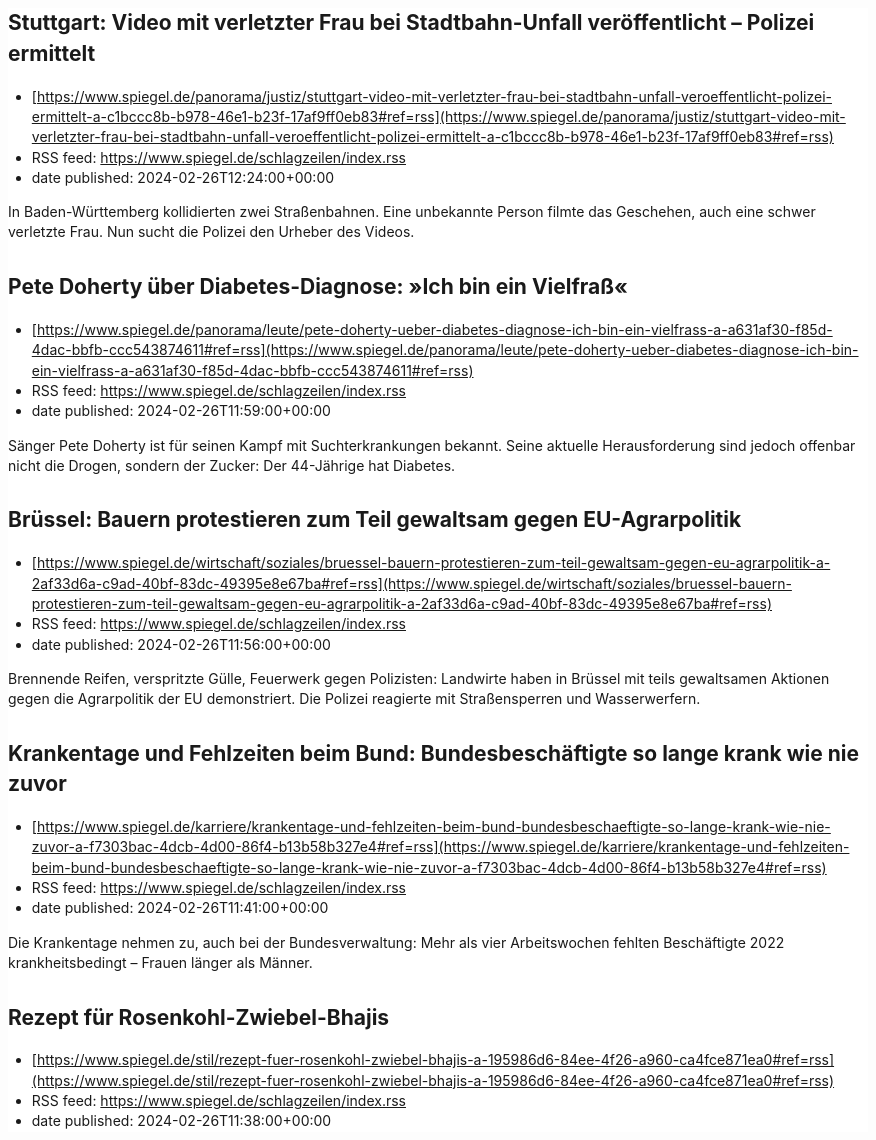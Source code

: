 ## Stuttgart: Video mit verletzter Frau bei Stadtbahn-Unfall veröffentlicht – Polizei ermittelt
 - [https://www.spiegel.de/panorama/justiz/stuttgart-video-mit-verletzter-frau-bei-stadtbahn-unfall-veroeffentlicht-polizei-ermittelt-a-c1bccc8b-b978-46e1-b23f-17af9ff0eb83#ref=rss](https://www.spiegel.de/panorama/justiz/stuttgart-video-mit-verletzter-frau-bei-stadtbahn-unfall-veroeffentlicht-polizei-ermittelt-a-c1bccc8b-b978-46e1-b23f-17af9ff0eb83#ref=rss)
 - RSS feed: https://www.spiegel.de/schlagzeilen/index.rss
 - date published: 2024-02-26T12:24:00+00:00

In Baden-Württemberg kollidierten zwei Straßenbahnen. Eine unbekannte Person filmte das Geschehen, auch eine schwer verletzte Frau. Nun sucht die Polizei den Urheber des Videos.

## Pete Doherty über Diabetes-Diagnose: »Ich bin ein Vielfraß«
 - [https://www.spiegel.de/panorama/leute/pete-doherty-ueber-diabetes-diagnose-ich-bin-ein-vielfrass-a-a631af30-f85d-4dac-bbfb-ccc543874611#ref=rss](https://www.spiegel.de/panorama/leute/pete-doherty-ueber-diabetes-diagnose-ich-bin-ein-vielfrass-a-a631af30-f85d-4dac-bbfb-ccc543874611#ref=rss)
 - RSS feed: https://www.spiegel.de/schlagzeilen/index.rss
 - date published: 2024-02-26T11:59:00+00:00

Sänger Pete Doherty ist für seinen Kampf mit Suchterkrankungen bekannt. Seine aktuelle Herausforderung sind jedoch offenbar nicht die Drogen, sondern der Zucker: Der 44-Jährige hat Diabetes.

## Brüssel: Bauern protestieren zum Teil gewaltsam gegen EU-Agrarpolitik
 - [https://www.spiegel.de/wirtschaft/soziales/bruessel-bauern-protestieren-zum-teil-gewaltsam-gegen-eu-agrarpolitik-a-2af33d6a-c9ad-40bf-83dc-49395e8e67ba#ref=rss](https://www.spiegel.de/wirtschaft/soziales/bruessel-bauern-protestieren-zum-teil-gewaltsam-gegen-eu-agrarpolitik-a-2af33d6a-c9ad-40bf-83dc-49395e8e67ba#ref=rss)
 - RSS feed: https://www.spiegel.de/schlagzeilen/index.rss
 - date published: 2024-02-26T11:56:00+00:00

Brennende Reifen, verspritzte Gülle, Feuerwerk gegen Polizisten: Landwirte haben in Brüssel mit teils gewaltsamen Aktionen gegen die Agrarpolitik der EU demonstriert. Die Polizei reagierte mit Straßensperren und Wasserwerfern.

## Krankentage und Fehlzeiten beim Bund: Bundesbeschäftigte so lange krank wie nie zuvor
 - [https://www.spiegel.de/karriere/krankentage-und-fehlzeiten-beim-bund-bundesbeschaeftigte-so-lange-krank-wie-nie-zuvor-a-f7303bac-4dcb-4d00-86f4-b13b58b327e4#ref=rss](https://www.spiegel.de/karriere/krankentage-und-fehlzeiten-beim-bund-bundesbeschaeftigte-so-lange-krank-wie-nie-zuvor-a-f7303bac-4dcb-4d00-86f4-b13b58b327e4#ref=rss)
 - RSS feed: https://www.spiegel.de/schlagzeilen/index.rss
 - date published: 2024-02-26T11:41:00+00:00

Die Krankentage nehmen zu, auch bei der Bundesverwaltung: Mehr als vier Arbeitswochen fehlten Beschäftigte 2022 krankheitsbedingt – Frauen länger als Männer.

## Rezept für Rosenkohl-Zwiebel-Bhajis
 - [https://www.spiegel.de/stil/rezept-fuer-rosenkohl-zwiebel-bhajis-a-195986d6-84ee-4f26-a960-ca4fce871ea0#ref=rss](https://www.spiegel.de/stil/rezept-fuer-rosenkohl-zwiebel-bhajis-a-195986d6-84ee-4f26-a960-ca4fce871ea0#ref=rss)
 - RSS feed: https://www.spiegel.de/schlagzeilen/index.rss
 - date published: 2024-02-26T11:38:00+00:00
